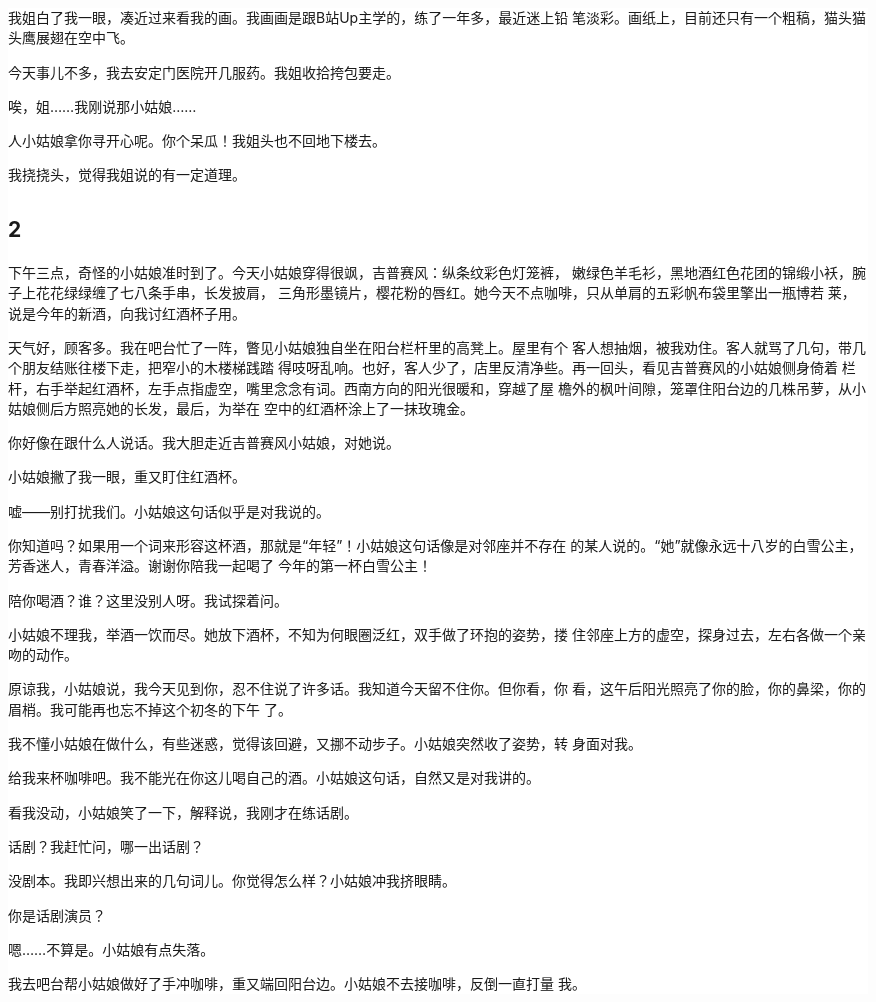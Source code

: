 我姐白了我一眼，凑近过来看我的画。我画画是跟B站Up主学的，练了一年多，最近迷上铅
笔淡彩。画纸上，目前还只有一个粗稿，猫头猫头鹰展翅在空中飞。

今天事儿不多，我去安定门医院开几服药。我姐收拾挎包要走。

唉，姐……我刚说那小姑娘……

人小姑娘拿你寻开心呢。你个呆瓜！我姐头也不回地下楼去。

我挠挠头，觉得我姐说的有一定道理。

## 2

下午三点，奇怪的小姑娘准时到了。今天小姑娘穿得很飒，吉普赛风：纵条纹彩色灯笼裤，
嫩绿色羊毛衫，黑地酒红色花团的锦缎小袄，腕子上花花绿绿缠了七八条手串，长发披肩，
三角形墨镜片，樱花粉的唇红。她今天不点咖啡，只从单肩的五彩帆布袋里擎出一瓶博若
莱，说是今年的新酒，向我讨红酒杯子用。

天气好，顾客多。我在吧台忙了一阵，瞥见小姑娘独自坐在阳台栏杆里的高凳上。屋里有个
客人想抽烟，被我劝住。客人就骂了几句，带几个朋友结账往楼下走，把窄小的木楼梯践踏
得吱呀乱响。也好，客人少了，店里反清净些。再一回头，看见吉普赛风的小姑娘侧身倚着
栏杆，右手举起红酒杯，左手点指虚空，嘴里念念有词。西南方向的阳光很暖和，穿越了屋
檐外的枫叶间隙，笼罩住阳台边的几株吊萝，从小姑娘侧后方照亮她的长发，最后，为举在
空中的红酒杯涂上了一抹玫瑰金。

你好像在跟什么人说话。我大胆走近吉普赛风小姑娘，对她说。

小姑娘撇了我一眼，重又盯住红酒杯。

嘘——别打扰我们。小姑娘这句话似乎是对我说的。

你知道吗？如果用一个词来形容这杯酒，那就是“年轻”！小姑娘这句话像是对邻座并不存在
的某人说的。“她”就像永远十八岁的白雪公主，芳香迷人，青春洋溢。谢谢你陪我一起喝了
今年的第一杯白雪公主！

陪你喝酒？谁？这里没别人呀。我试探着问。

小姑娘不理我，举酒一饮而尽。她放下酒杯，不知为何眼圈泛红，双手做了环抱的姿势，搂
住邻座上方的虚空，探身过去，左右各做一个亲吻的动作。

原谅我，小姑娘说，我今天见到你，忍不住说了许多话。我知道今天留不住你。但你看，你
看，这午后阳光照亮了你的脸，你的鼻梁，你的眉梢。我可能再也忘不掉这个初冬的下午
了。

我不懂小姑娘在做什么，有些迷惑，觉得该回避，又挪不动步子。小姑娘突然收了姿势，转
身面对我。

给我来杯咖啡吧。我不能光在你这儿喝自己的酒。小姑娘这句话，自然又是对我讲的。

看我没动，小姑娘笑了一下，解释说，我刚才在练话剧。

话剧？我赶忙问，哪一出话剧？

没剧本。我即兴想出来的几句词儿。你觉得怎么样？小姑娘冲我挤眼睛。

你是话剧演员？

嗯……不算是。小姑娘有点失落。

我去吧台帮小姑娘做好了手冲咖啡，重又端回阳台边。小姑娘不去接咖啡，反倒一直打量
我。
